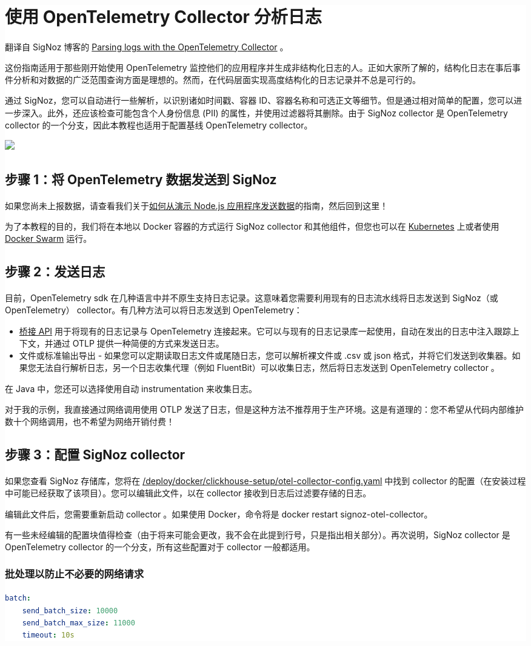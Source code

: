 # 使用 OpenTelemetry Collector 分析日志

翻译自 SigNoz 博客的 [Parsing logs with the OpenTelemetry Collector](https://signoz.io/blog/parsing-logs-with-the-opentelemetry-collector) 。

这份指南适用于那些刚开始使用 OpenTelemetry 监控他们的应用程序并生成非结构化日志的人。正如大家所了解的，结构化日志在事后事件分析和对数据的广泛范围查询方面是理想的。然而，在代码层面实现高度结构化的日志记录并不总是可行的。

通过 SigNoz，您可以自动进行一些解析，以识别诸如时间戳、容器 ID、容器名称和可选正文等细节。但是通过相对简单的配置，您可以进一步深入。此外，还应该检查可能包含个人身份信息 (PII) 的属性，并使用过滤器将其删除。由于 SigNoz collector 是 OpenTelemetry collector 的一个分支，因此本教程也适用于配置基线 OpenTelemetry collector。

![](https://d33wubrfki0l68.cloudfront.net/d8edd454fafc1e4e8c00f334a63474e7889044d0/f268c/assets/images/log_parsing_cover-8990007e2d3fdb8087b04a419f780491.webp)

## 步骤 1：将 OpenTelemetry 数据发送到 SigNoz

如果您尚未上报数据，请查看我们关于[如何从演示 Node.js 应用程序发送数据](https://signoz.io/blog/nodejs-opensource-application-monitoring/)的指南，然后回到这里！

为了本教程的目的，我们将在本地以 Docker 容器的方式运行 SigNoz collector 和其他组件，但您也可以在 [Kubernetes](https://signoz.io/docs/install/kubernetes/) 上或者使用 [Docker Swarm](https://signoz.io/docs/install/docker-swarm/) 运行。

## 步骤 2：发送日志

目前，OpenTelemetry sdk 在几种语言中并不原生支持日志记录。这意味着您需要利用现有的日志流水线将日志发送到 SigNoz（或 OpenTelemetry） collector。有几种方法可以将日志发送到 OpenTelemetry：

- [桥接 API](https://opentelemetry.io/docs/specs/otel/logs/bridge-api/) 用于将现有的日志记录与 OpenTelemetry 连接起来。它可以与现有的日志记录库一起使用，自动在发出的日志中注入跟踪上下文，并通过 OTLP 提供一种简便的方式来发送日志。
- 文件或标准输出导出 - 如果您可以定期读取日志文件或尾随日志，您可以解析裸文件或 .csv 或 json 格式，并将它们发送到收集器。如果您无法自行解析日志，另一个日志收集代理（例如 FluentBit）可以收集日志，然后将日志发送到 OpenTelemetry collector 。

在 Java 中，您还可以选择使用自动 instrumentation 来收集日志。

对于我的示例，我直接通过网络调用使用 OTLP 发送了日志，但是这种方法不推荐用于生产环境。这是有道理的：您不希望从代码内部维护数十个网络调用，也不希望为网络开销付费！

## 步骤 3：配置 SigNoz collector

如果您查看 SigNoz 存储库，您将在 [/deploy/docker/clickhouse-setup/otel-collector-config.yaml](https://github.com/SigNoz/signoz/blob/main/deploy/docker/clickhouse-setup/otel-collector-config.yaml) 中找到 collector 的配置（在安装过程中可能已经获取了该项目）。您可以编辑此文件，以在 collector 接收到日志后过滤要存储的日志。

编辑此文件后，您需要重新启动 collector 。如果使用 Docker，命令将是 docker restart signoz-otel-collector。

有一些未经编辑的配置块值得检查（由于将来可能会更改，我不会在此提到行号，只是指出相关部分）。再次说明，SigNoz collector 是 OpenTelemetry collector 的一个分支，所有这些配置对于 collector 一般都适用。

### 批处理以防止不必要的网络请求

```yaml
batch:
    send_batch_size: 10000
    send_batch_max_size: 11000
    timeout: 10s
```
